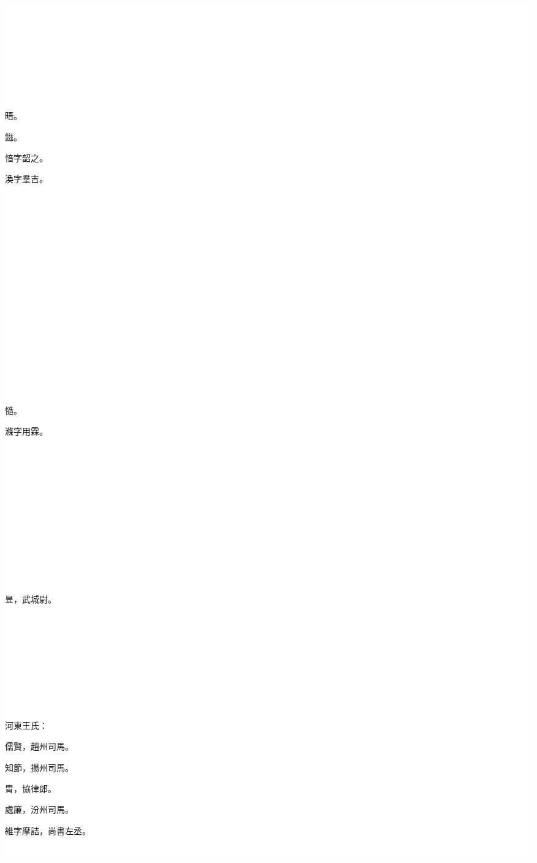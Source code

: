 　

　

　

　

　

晤。

鎡。

愔字韶之。

渙字羣吉。

　

　

　

　

　

　

　

　

　

　

慥。

滌字用霖。

　

　

　

　

　

　

　

昱，武城尉。

　

　

　

　

　

河東王氏：

儒賢，趙州司馬。

知節，揚州司馬。

胄，協律郎。

處廉，汾州司馬。

維字摩詰，尚書左丞。

　
